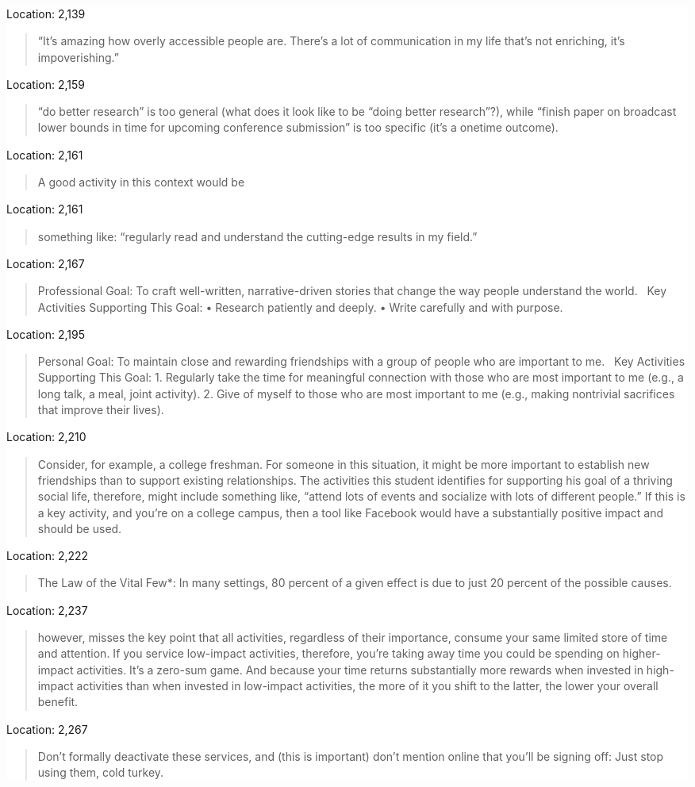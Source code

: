 
Location: 2,139
> “It’s amazing how overly accessible people are. There’s a lot of communication in my life that’s not enriching, it’s impoverishing.”
                

Location: 2,159
> “do better research” is too general (what does it look like to be “doing better research”?), while “finish paper on broadcast lower bounds in time for upcoming conference submission” is too specific (it’s a onetime outcome).
                

Location: 2,161
> A good activity in this context would be
                

Location: 2,161
> something like: “regularly read and understand the cutting-edge results in my field.”
                

Location: 2,167
> Professional Goal: To craft well-written, narrative-driven stories that change the way people understand the world.   Key Activities Supporting This Goal: • Research patiently and deeply. • Write carefully and with purpose.
                

Location: 2,195
> Personal Goal: To maintain close and rewarding friendships with a group of people who are important to me.   Key Activities Supporting This Goal: 1. Regularly take the time for meaningful connection with those who are most important to me (e.g., a long talk, a meal, joint activity). 2. Give of myself to those who are most important to me (e.g., making nontrivial sacrifices that improve their lives).
                

Location: 2,210
> Consider, for example, a college freshman. For someone in this situation, it might be more important to establish new friendships than to support existing relationships. The activities this student identifies for supporting his goal of a thriving social life, therefore, might include something like, “attend lots of events and socialize with lots of different people.” If this is a key activity, and you’re on a college campus, then a tool like Facebook would have a substantially positive impact and should be used.
                

Location: 2,222
> The Law of the Vital Few*: In many settings, 80 percent of a given effect is due to just 20 percent of the possible causes.
                

Location: 2,237
> however, misses the key point that all activities, regardless of their importance, consume your same limited store of time and attention. If you service low-impact activities, therefore, you’re taking away time you could be spending on higher-impact activities. It’s a zero-sum game. And because your time returns substantially more rewards when invested in high-impact activities than when invested in low-impact activities, the more of it you shift to the latter, the lower your overall benefit.
                

Location: 2,267
> Don’t formally deactivate these services, and (this is important) don’t mention online that you’ll be signing off: Just stop using them, cold turkey.
                